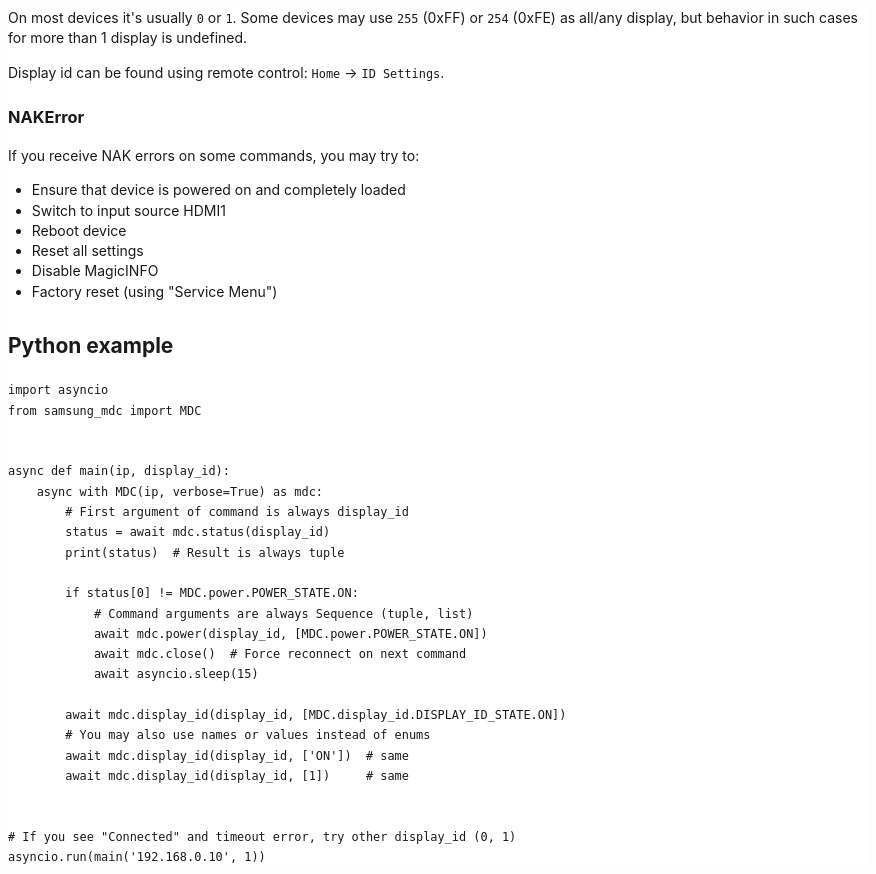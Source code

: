 On most devices it's usually `0` or `1`. Some devices may use `255` (0xFF) or `254` (0xFE) as all/any display, but behavior in such cases for more than 1 display is undefined.

Display id can be found using remote control: `Home` -> `ID Settings`.

### NAKError

If you receive NAK errors on some commands, you may try to:

* Ensure that device is powered on and completely loaded
* Switch to input source HDMI1
* Reboot device
* Reset all settings
* Disable MagicINFO
* Factory reset (using "Service Menu")

## Python example<a id="python-example"></a>
```python3
import asyncio
from samsung_mdc import MDC


async def main(ip, display_id):
    async with MDC(ip, verbose=True) as mdc:
        # First argument of command is always display_id
        status = await mdc.status(display_id)
        print(status)  # Result is always tuple

        if status[0] != MDC.power.POWER_STATE.ON:
            # Command arguments are always Sequence (tuple, list)
            await mdc.power(display_id, [MDC.power.POWER_STATE.ON])
            await mdc.close()  # Force reconnect on next command
            await asyncio.sleep(15)

        await mdc.display_id(display_id, [MDC.display_id.DISPLAY_ID_STATE.ON])
        # You may also use names or values instead of enums
        await mdc.display_id(display_id, ['ON'])  # same
        await mdc.display_id(display_id, [1])     # same


# If you see "Connected" and timeout error, try other display_id (0, 1)
asyncio.run(main('192.168.0.10', 1))

```
